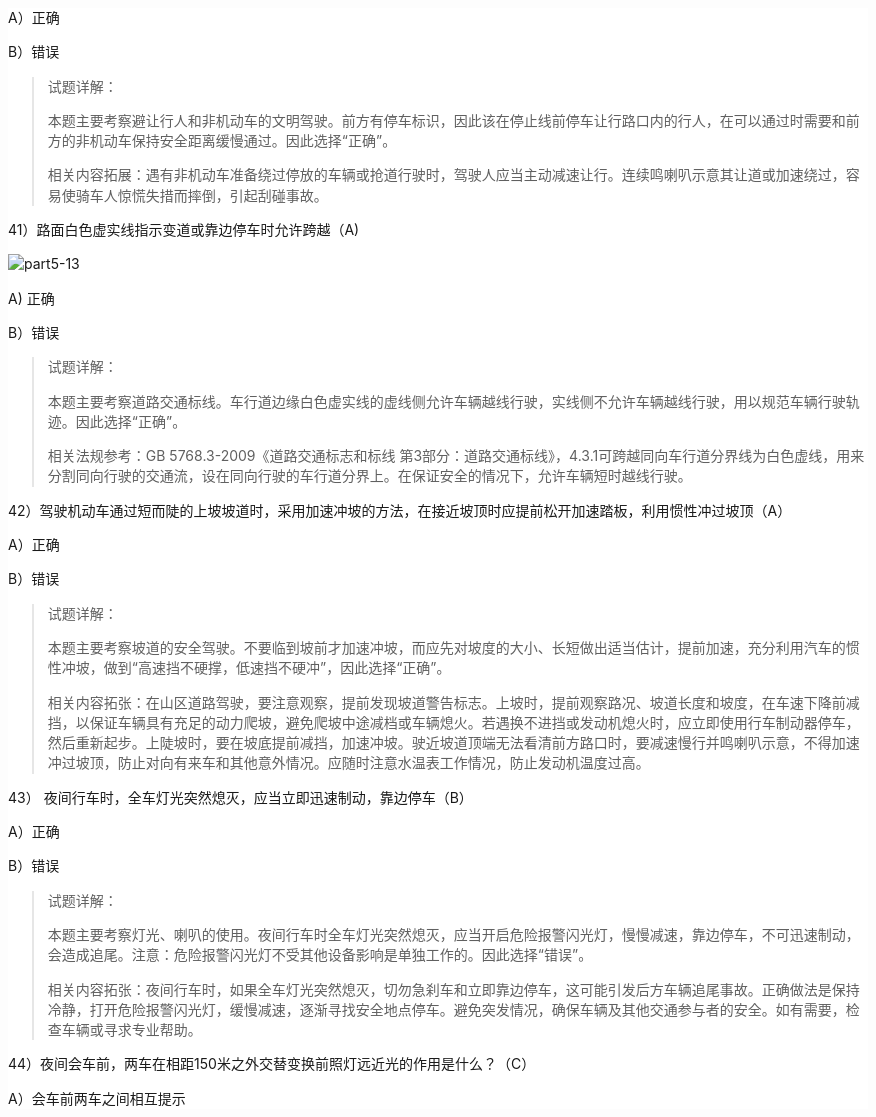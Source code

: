 A）正确

B）错误

>试题详解：
>
> 本题主要考察避让行人和非机动车的文明驾驶。前方有停车标识，因此该在停止线前停车让行路口内的行人，在可以通过时需要和前方的非机动车保持安全距离缓慢通过。因此选择“正确”。
>
> 相关内容拓展：遇有非机动车准备绕过停放的车辆或抢道行驶时，驾驶人应当主动减速让行。连续鸣喇叭示意其让道或加速绕过，容易使骑车人惊慌失措而摔倒，引起刮碰事故。


41）路面白色虚实线指示变道或靠边停车时允许跨越（A)

![part5-13](https://ivanzz1001.github.io/records/assets/img/misc/driver_part5_13.png)

A) 正确

B）错误


>试题详解：
>
> 本题主要考察道路交通标线。车行道边缘白色虚实线的虚线侧允许车辆越线行驶，实线侧不允许车辆越线行驶，用以规范车辆行驶轨迹。因此选择“正确”。
>
> 相关法规参考：GB 5768.3-2009《道路交通标志和标线 第3部分：道路交通标线》，4.3.1可跨越同向车行道分界线为白色虚线，用来分割同向行驶的交通流，设在同向行驶的车行道分界上。在保证安全的情况下，允许车辆短时越线行驶。

42）驾驶机动车通过短而陡的上坡坡道时，采用加速冲坡的方法，在接近坡顶时应提前松开加速踏板，利用惯性冲过坡顶（A）

A）正确

B）错误

>试题详解：
>
> 本题主要考察坡道的安全驾驶。不要临到坡前才加速冲坡，而应先对坡度的大小、长短做出适当估计，提前加速，充分利用汽车的惯性冲坡，做到“高速挡不硬撑，低速挡不硬冲”，因此选择“正确”。
>
> 相关内容拓张：在山区道路驾驶，要注意观察，提前发现坡道警告标志。上坡时，提前观察路况、坡道长度和坡度，在车速下降前减挡，以保证车辆具有充足的动力爬坡，避免爬坡中途减档或车辆熄火。若遇换不进挡或发动机熄火时，应立即使用行车制动器停车，然后重新起步。上陡坡时，要在坡底提前减挡，加速冲坡。驶近坡道顶端无法看清前方路口时，要减速慢行并鸣喇叭示意，不得加速冲过坡顶，防止对向有来车和其他意外情况。应随时注意水温表工作情况，防止发动机温度过高。

43） 夜间行车时，全车灯光突然熄灭，应当立即迅速制动，靠边停车（B）

A）正确

B）错误

>试题详解：
>
> 本题主要考察灯光、喇叭的使用。夜间行车时全车灯光突然熄灭，应当开启危险报警闪光灯，慢慢减速，靠边停车，不可迅速制动，会造成追尾。注意：危险报警闪光灯不受其他设备影响是单独工作的。因此选择“错误”。
>
> 相关内容拓张：夜间行车时，如果全车灯光突然熄灭，切勿急刹车和立即靠边停车，这可能引发后方车辆追尾事故。正确做法是保持冷静，打开危险报警闪光灯，缓慢减速，逐渐寻找安全地点停车。避免突发情况，确保车辆及其他交通参与者的安全。如有需要，检查车辆或寻求专业帮助。

44）夜间会车前，两车在相距150米之外交替变换前照灯远近光的作用是什么？（C）

A）会车前两车之间相互提示

